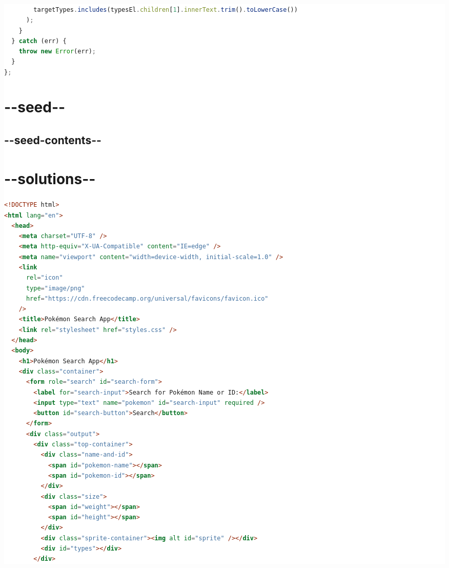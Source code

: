 ```js
        targetTypes.includes(typesEl.children[1].innerText.trim().toLowerCase())
      );
    }
  } catch (err) {
    throw new Error(err);
  }
};
```

# --seed--

## --seed-contents--

```html

```

```css

```

```js

```

# --solutions--

```html
<!DOCTYPE html>
<html lang="en">
  <head>
    <meta charset="UTF-8" />
    <meta http-equiv="X-UA-Compatible" content="IE=edge" />
    <meta name="viewport" content="width=device-width, initial-scale=1.0" />
    <link
      rel="icon"
      type="image/png"
      href="https://cdn.freecodecamp.org/universal/favicons/favicon.ico"
    />
    <title>Pokémon Search App</title>
    <link rel="stylesheet" href="styles.css" />
  </head>
  <body>
    <h1>Pokémon Search App</h1>
    <div class="container">
      <form role="search" id="search-form">
        <label for="search-input">Search for Pokémon Name or ID:</label>
        <input type="text" name="pokemon" id="search-input" required />
        <button id="search-button">Search</button>
      </form>
      <div class="output">
        <div class="top-container">
          <div class="name-and-id">
            <span id="pokemon-name"></span>
            <span id="pokemon-id"></span>
          </div>
          <div class="size">
            <span id="weight"></span>
            <span id="height"></span>
          </div>
          <div class="sprite-container"><img alt id="sprite" /></div>
          <div id="types"></div>
        </div>
```